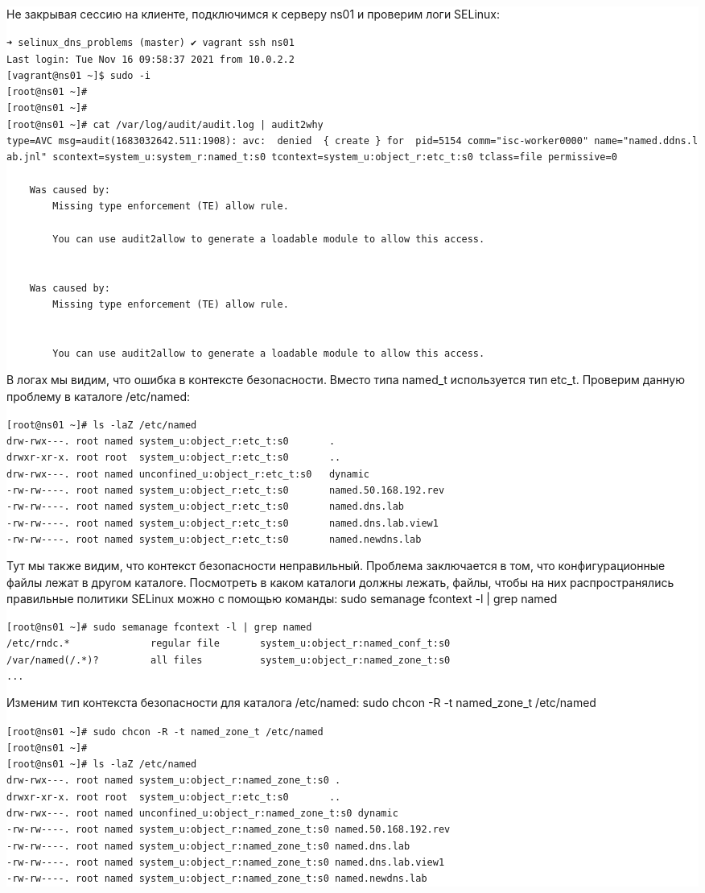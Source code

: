 Не закрывая сессию на клиенте, подключимся к серверу ns01 и проверим логи SELinux:
```
➜ selinux_dns_problems (master) ✔ vagrant ssh ns01 
Last login: Tue Nov 16 09:58:37 2021 from 10.0.2.2
[vagrant@ns01 ~]$ sudo -i 
[root@ns01 ~]# 
[root@ns01 ~]# 
[root@ns01 ~]# cat /var/log/audit/audit.log | audit2why
type=AVC msg=audit(1683032642.511:1908): avc:  denied  { create } for  pid=5154 comm="isc-worker0000" name="named.ddns.lab.jnl" scontext=system_u:system_r:named_t:s0 tcontext=system_u:object_r:etc_t:s0 tclass=file permissive=0

	Was caused by:
		Missing type enforcement (TE) allow rule.

		You can use audit2allow to generate a loadable module to allow this access.


    Was caused by:
        Missing type enforcement (TE) allow rule.


        You can use audit2allow to generate a loadable module to allow this access.
```

В логах мы видим, что ошибка в контексте безопасности. Вместо типа named_t используется тип etc_t.
Проверим данную проблему в каталоге /etc/named:
```
[root@ns01 ~]# ls -laZ /etc/named
drw-rwx---. root named system_u:object_r:etc_t:s0       .
drwxr-xr-x. root root  system_u:object_r:etc_t:s0       ..
drw-rwx---. root named unconfined_u:object_r:etc_t:s0   dynamic
-rw-rw----. root named system_u:object_r:etc_t:s0       named.50.168.192.rev
-rw-rw----. root named system_u:object_r:etc_t:s0       named.dns.lab
-rw-rw----. root named system_u:object_r:etc_t:s0       named.dns.lab.view1
-rw-rw----. root named system_u:object_r:etc_t:s0       named.newdns.lab
```
Тут мы также видим, что контекст безопасности неправильный. Проблема заключается в том, что конфигурационные файлы лежат в другом каталоге. Посмотреть в каком каталоги должны лежать, файлы, чтобы на них распространялись правильные политики SELinux можно с помощью команды: sudo semanage fcontext -l | grep named
```
[root@ns01 ~]# sudo semanage fcontext -l | grep named
/etc/rndc.*              regular file       system_u:object_r:named_conf_t:s0 
/var/named(/.*)?         all files          system_u:object_r:named_zone_t:s0 
...
```

Изменим тип контекста безопасности для каталога /etc/named: sudo chcon -R -t named_zone_t /etc/named
```
[root@ns01 ~]# sudo chcon -R -t named_zone_t /etc/named
[root@ns01 ~]# 
[root@ns01 ~]# ls -laZ /etc/named
drw-rwx---. root named system_u:object_r:named_zone_t:s0 .
drwxr-xr-x. root root  system_u:object_r:etc_t:s0       ..
drw-rwx---. root named unconfined_u:object_r:named_zone_t:s0 dynamic
-rw-rw----. root named system_u:object_r:named_zone_t:s0 named.50.168.192.rev
-rw-rw----. root named system_u:object_r:named_zone_t:s0 named.dns.lab
-rw-rw----. root named system_u:object_r:named_zone_t:s0 named.dns.lab.view1
-rw-rw----. root named system_u:object_r:named_zone_t:s0 named.newdns.lab
```
